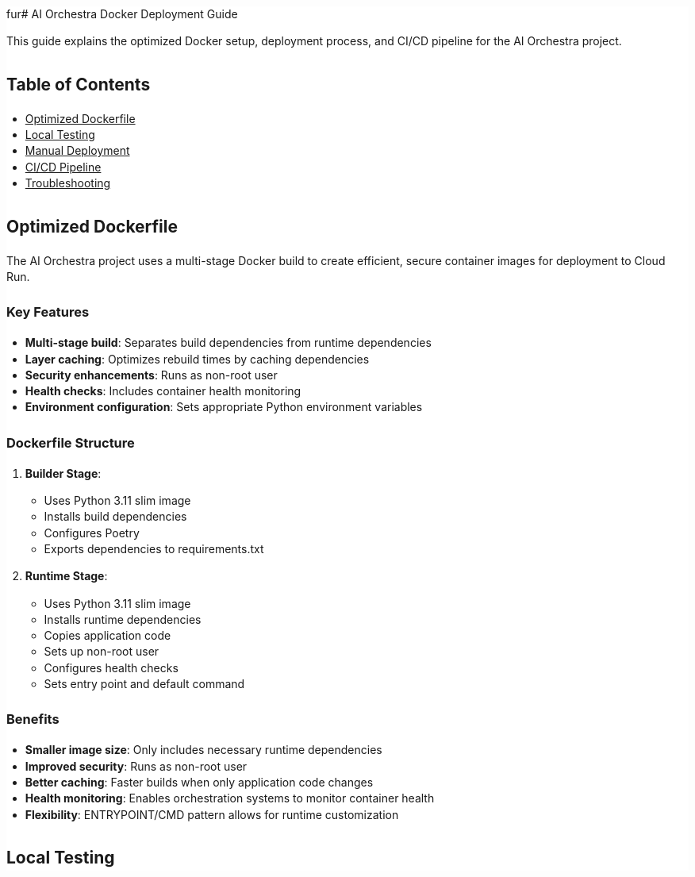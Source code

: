 fur# AI Orchestra Docker Deployment Guide

This guide explains the optimized Docker setup, deployment process, and CI/CD pipeline for the AI Orchestra project.

## Table of Contents

- [Optimized Dockerfile](#optimized-dockerfile)
- [Local Testing](#local-testing)
- [Manual Deployment](#manual-deployment)
- [CI/CD Pipeline](#cicd-pipeline)
- [Troubleshooting](#troubleshooting)

## Optimized Dockerfile

The AI Orchestra project uses a multi-stage Docker build to create efficient, secure container images for deployment to Cloud Run.

### Key Features

- **Multi-stage build**: Separates build dependencies from runtime dependencies
- **Layer caching**: Optimizes rebuild times by caching dependencies
- **Security enhancements**: Runs as non-root user
- **Health checks**: Includes container health monitoring
- **Environment configuration**: Sets appropriate Python environment variables

### Dockerfile Structure

1. **Builder Stage**:
   - Uses Python 3.11 slim image
   - Installs build dependencies
   - Configures Poetry
   - Exports dependencies to requirements.txt

2. **Runtime Stage**:
   - Uses Python 3.11 slim image
   - Installs runtime dependencies
   - Copies application code
   - Sets up non-root user
   - Configures health checks
   - Sets entry point and default command

### Benefits

- **Smaller image size**: Only includes necessary runtime dependencies
- **Improved security**: Runs as non-root user
- **Better caching**: Faster builds when only application code changes
- **Health monitoring**: Enables orchestration systems to monitor container health
- **Flexibility**: ENTRYPOINT/CMD pattern allows for runtime customization

## Local Testing
